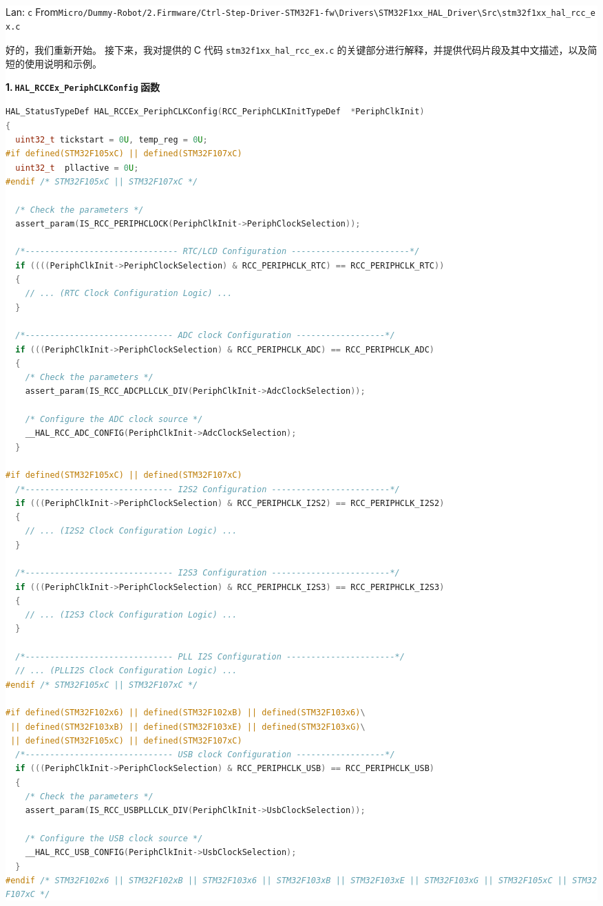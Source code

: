 Lan: `c` From`Micro/Dummy-Robot/2.Firmware/Ctrl-Step-Driver-STM32F1-fw\Drivers\STM32F1xx_HAL_Driver\Src\stm32f1xx_hal_rcc_ex.c`

好的，我们重新开始。 接下来，我对提供的 C 代码 `stm32f1xx_hal_rcc_ex.c` 的关键部分进行解释，并提供代码片段及其中文描述，以及简短的使用说明和示例。

**1. `HAL_RCCEx_PeriphCLKConfig` 函数**

```c
HAL_StatusTypeDef HAL_RCCEx_PeriphCLKConfig(RCC_PeriphCLKInitTypeDef  *PeriphClkInit)
{
  uint32_t tickstart = 0U, temp_reg = 0U;
#if defined(STM32F105xC) || defined(STM32F107xC)
  uint32_t  pllactive = 0U;
#endif /* STM32F105xC || STM32F107xC */

  /* Check the parameters */
  assert_param(IS_RCC_PERIPHCLOCK(PeriphClkInit->PeriphClockSelection));

  /*------------------------------- RTC/LCD Configuration ------------------------*/
  if ((((PeriphClkInit->PeriphClockSelection) & RCC_PERIPHCLK_RTC) == RCC_PERIPHCLK_RTC))
  {
    // ... (RTC Clock Configuration Logic) ...
  }

  /*------------------------------ ADC clock Configuration ------------------*/
  if (((PeriphClkInit->PeriphClockSelection) & RCC_PERIPHCLK_ADC) == RCC_PERIPHCLK_ADC)
  {
    /* Check the parameters */
    assert_param(IS_RCC_ADCPLLCLK_DIV(PeriphClkInit->AdcClockSelection));

    /* Configure the ADC clock source */
    __HAL_RCC_ADC_CONFIG(PeriphClkInit->AdcClockSelection);
  }

#if defined(STM32F105xC) || defined(STM32F107xC)
  /*------------------------------ I2S2 Configuration ------------------------*/
  if (((PeriphClkInit->PeriphClockSelection) & RCC_PERIPHCLK_I2S2) == RCC_PERIPHCLK_I2S2)
  {
    // ... (I2S2 Clock Configuration Logic) ...
  }

  /*------------------------------ I2S3 Configuration ------------------------*/
  if (((PeriphClkInit->PeriphClockSelection) & RCC_PERIPHCLK_I2S3) == RCC_PERIPHCLK_I2S3)
  {
    // ... (I2S3 Clock Configuration Logic) ...
  }

  /*------------------------------ PLL I2S Configuration ----------------------*/
  // ... (PLLI2S Clock Configuration Logic) ...
#endif /* STM32F105xC || STM32F107xC */

#if defined(STM32F102x6) || defined(STM32F102xB) || defined(STM32F103x6)\
 || defined(STM32F103xB) || defined(STM32F103xE) || defined(STM32F103xG)\
 || defined(STM32F105xC) || defined(STM32F107xC)
  /*------------------------------ USB clock Configuration ------------------*/
  if (((PeriphClkInit->PeriphClockSelection) & RCC_PERIPHCLK_USB) == RCC_PERIPHCLK_USB)
  {
    /* Check the parameters */
    assert_param(IS_RCC_USBPLLCLK_DIV(PeriphClkInit->UsbClockSelection));

    /* Configure the USB clock source */
    __HAL_RCC_USB_CONFIG(PeriphClkInit->UsbClockSelection);
  }
#endif /* STM32F102x6 || STM32F102xB || STM32F103x6 || STM32F103xB || STM32F103xE || STM32F103xG || STM32F105xC || STM32F107xC */
```